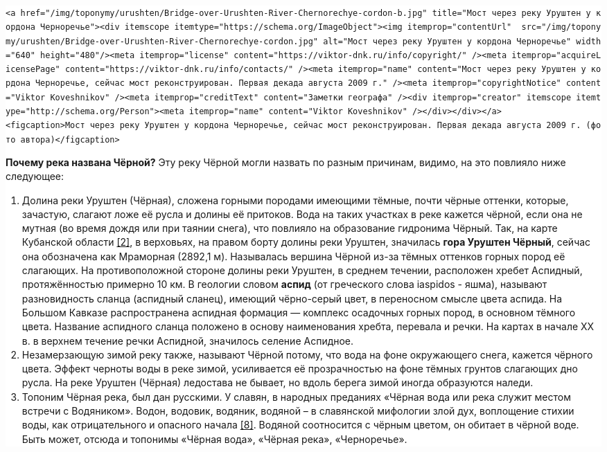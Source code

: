 	<a href="/img/toponymy/urushten/Bridge-over-Urushten-River-Chernorechye-cordon-b.jpg" title="Мост через реку Уруштен у кордона Черноречье"><div itemscope itemtype="https://schema.org/ImageObject"><img itemprop="contentUrl"  src="/img/toponymy/urushten/Bridge-over-Urushten-River-Chernorechye-cordon.jpg" alt="Мост через реку Уруштен у кордона Черноречье" width="640" height="480"/><meta itemprop="license" content="https://viktor-dnk.ru/info/copyright/" /><meta itemprop="acquireLicensePage" content="https://viktor-dnk.ru/info/contacts/" /><meta itemprop="name" content="Мост через реку Уруштен у кордона Черноречье, сейчас мост реконструирован. Первая декада августа 2009 г." /><meta itemprop="copyrightNotice" content="Viktor Koveshnikov" /><meta itemprop="creditText" content="Заметки географа" /><div itemprop="creator" itemscope itemtype="http://schema.org/Person"><meta itemprop="name" content="Viktor Koveshnikov" /></div></div></a>
	<figcaption>Мост через реку Уруштен у кордона Черноречье, сейчас мост реконструирован. Первая декада августа 2009 г. (фото автора)</figcaption>
</figure>

**Почему река названа Чёрной?** Эту реку Чёрной могли назвать по разным причинам, видимо, на это повлияло ниже следующее:

1. Долина реки Уруштен (Чёрная), сложена горными породами имеющими тёмные, почти чёрные оттенки, которые, зачастую, слагают ложе её русла и долины её притоков. Вода на таких участках в реке кажется чёрной, если она не мутная (во время дождя или при таянии снега), что повлияло на образование гидронима Чёрный. Так, на карте Кубанской области [[2]](#t31-[2]), в верховьях, на правом борту долины реки Уруштен, значилась **гора Уруштен Чёрный**, сейчас она обозначена как Мраморная (2892,1 м). Называлась вершина Чёрной из-за тёмных оттенков горных пород её слагающих. На противоположной стороне долины реки Уруштен, в среднем течении, расположен хребет Аспидный, протяжённостью примерно 10 км. В геологии словом **аспид** (от греческого слова iaspidos - яшма), называют разновидность сланца (аспидный сланец), имеющий чёрно-серый цвет, в переносном смысле цвета аспида. На Большом Кавказе распространена аспидная формация — комплекс осадочных горных пород, в основном тёмного цвета. Название аспидного сланца положено в основу наименования хребта, перевала и речки. На картах в начале ХХ в. в верхнем течение речки Аспидной, значилось селение Аспидное.  
2. Незамерзающую зимой реку также, называют Чёрной потому, что вода на фоне окружающего снега, кажется чёрного цвета. Эффект черноты воды в реке зимой, усиливается её прозрачностью на фоне тёмных грунтов слагающих дно русла. На реке Уруштен (Чёрная) ледостава не бывает, но вдоль берега зимой иногда образуются наледи.  
3. Топоним Чёрная река, был дан русскими. У славян, в народных преданиях «Чёрная вода или река служит местом встречи с Водяником». Водон, водовик, водяник, водяной – в славянской мифологии злой дух, воплощение стихии воды, как отрицательного и опасного начала [[8]](#t31-[8]). Водяной соотносится с чёрным цветом, он обитает в чёрной воде. Быть может, отсюда и топонимы «Чёрная вода», «Чёрная река», «Черноречье».  
